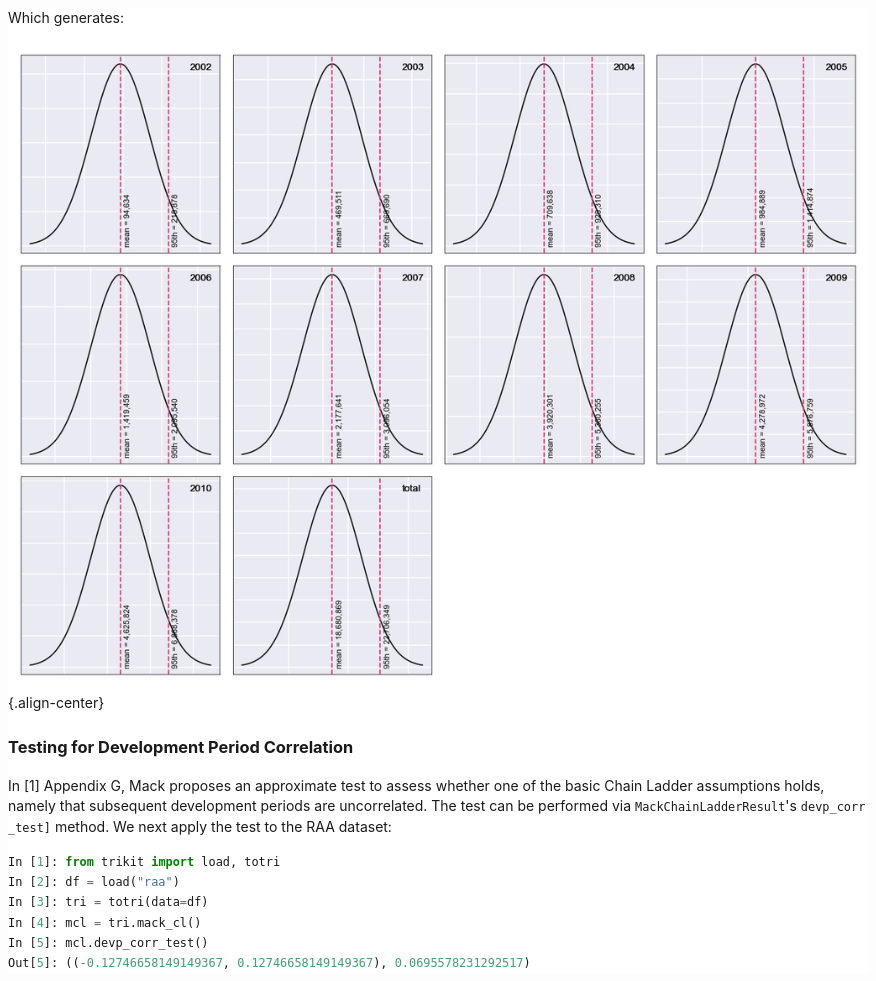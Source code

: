 Which generates:

![image](./doc/source/images/mack_norm_facet.png){.align-center}

### Testing for Development Period Correlation


In [1] Appendix G, Mack proposes an approximate test to assess whether
one of the basic Chain Ladder assumptions holds, namely that subsequent
development periods are uncorrelated. The test can be performed via
`MackChainLadderResult`'s `devp_corr_test]` method. We next apply the
test to the RAA dataset:

```python
In [1]: from trikit import load, totri
In [2]: df = load("raa")
In [3]: tri = totri(data=df)
In [4]: mcl = tri.mack_cl()
In [5]: mcl.devp_corr_test()
Out[5]: ((-0.12746658149149367, 0.12746658149149367), 0.0695578231292517)
```
